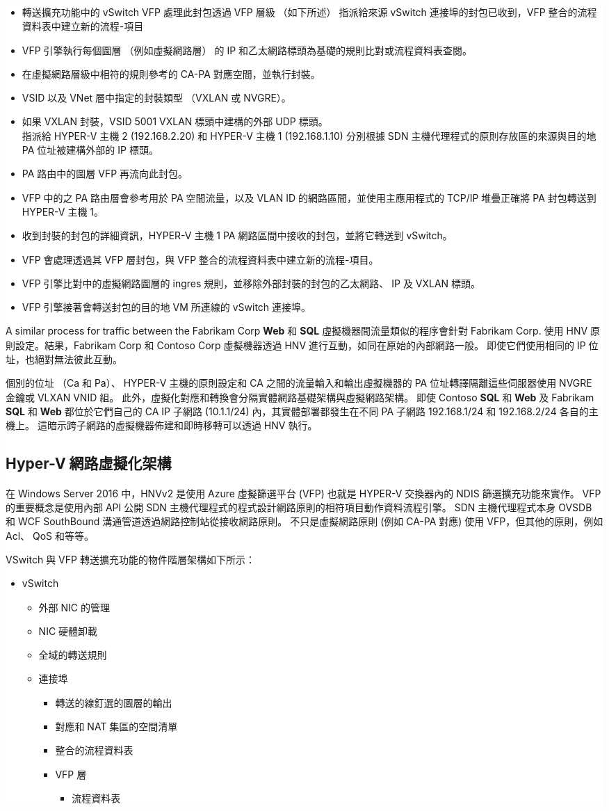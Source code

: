 -   轉送擴充功能中的 vSwitch VFP 處理此封包透過 VFP 層級 （如下所述） 指派給來源 vSwitch 連接埠的封包已收到，VFP 整合的流程資料表中建立新的流程-項目  
  
-   VFP 引擎執行每個圖層 （例如虛擬網路層） 的 IP 和乙太網路標頭為基礎的規則比對或流程資料表查閱。  
  
-   在虛擬網路層級中相符的規則參考的 CA-PA 對應空間，並執行封裝。  
  
-   VSID 以及 VNet 層中指定的封裝類型 （VXLAN 或 NVGRE）。  
  
-   如果 VXLAN 封裝，VSID 5001 VXLAN 標頭中建構的外部 UDP 標頭。  
    指派給 HYPER-V 主機 2 (192.168.2.20) 和 HYPER-V 主機 1 (192.168.1.10) 分別根據 SDN 主機代理程式的原則存放區的來源與目的地 PA 位址被建構外部的 IP 標頭。  
  
-   PA 路由中的圖層 VFP 再流向此封包。  
  
-   VFP 中的之 PA 路由層會參考用於 PA 空間流量，以及 VLAN ID 的網路區間，並使用主應用程式的 TCP/IP 堆疊正確將 PA 封包轉送到 HYPER-V 主機 1。  
  
-   收到封裝的封包的詳細資訊，HYPER-V 主機 1 PA 網路區間中接收的封包，並將它轉送到 vSwitch。  
  
-   VFP 會處理透過其 VFP 層封包，與 VFP 整合的流程資料表中建立新的流程-項目。  
  
-   VFP 引擎比對中的虛擬網路圖層的 ingres 規則，並移除外部封裝的封包的乙太網路、 IP 及 VXLAN 標頭。  
  
-   VFP 引擎接著會轉送封包的目的地 VM 所連線的 vSwitch 連接埠。  
  
A similar process for traffic between the Fabrikam Corp **Web** 和 **SQL** 虛擬機器間流量類似的程序會針對 Fabrikam Corp. 使用 HNV 原則設定。結果，Fabrikam Corp 和 Contoso Corp 虛擬機器透過 HNV 進行互動，如同在原始的內部網路一般。 即使它們使用相同的 IP 位址，也絕對無法彼此互動。  
  
個別的位址 （Ca 和 Pa）、 HYPER-V 主機的原則設定和 CA 之間的流量輸入和輸出虛擬機器的 PA 位址轉譯隔離這些伺服器使用 NVGRE 金鑰或 VLXAN VNID 組。 此外，虛擬化對應和轉換會分隔實體網路基礎架構與虛擬網路架構。 即使 Contoso **SQL** 和 **Web** 及 Fabrikam **SQL** 和 **Web** 都位於它們自己的 CA IP 子網路 (10.1.1/24) 內，其實體部署都發生在不同 PA 子網路 192.168.1/24 和 192.168.2/24 各自的主機上。 這暗示跨子網路的虛擬機器佈建和即時移轉可以透過 HNV 執行。  
  
## <a name="hyper-v-network-virtualization-architecture"></a>Hyper-V 網路虛擬化架構  
在 Windows Server 2016 中，HNVv2 是使用 Azure 虛擬篩選平台 (VFP) 也就是 HYPER-V 交換器內的 NDIS 篩選擴充功能來實作。 VFP 的重要概念是使用內部 API 公開 SDN 主機代理程式的程式設計網路原則的相符項目動作資料流程引擎。 SDN 主機代理程式本身 OVSDB 和 WCF SouthBound 溝通管道透過網路控制站從接收網路原則。 不只是虛擬網路原則 (例如 CA-PA 對應) 使用 VFP，但其他的原則，例如 Acl、 QoS 和等等。  
  
VSwitch 與 VFP 轉送擴充功能的物件階層架構如下所示：  
  
-   vSwitch  
  
    -   外部 NIC 的管理  
  
    -   NIC 硬體卸載  
  
    -   全域的轉送規則  
  
    -   連接埠  
  
        -   轉送的線釘選的圖層的輸出  
  
        -   對應和 NAT 集區的空間清單  
  
        -   整合的流程資料表  
  
        -   VFP 層  
  
            -   流程資料表  
  